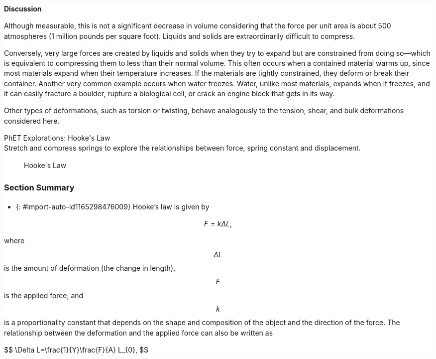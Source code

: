 **Discussion**

Although measurable, this is not a significant decrease in volume considering
that the force per unit area is about 500 atmospheres (1 million pounds per
square foot). Liquids and solids are extraordinarily difficult to compress.

</div>

Conversely, very large forces are created by liquids and solids when they try to
expand but are constrained from doing so—which is equivalent to compressing them
to less than their normal volume. This often occurs when a contained material
warms up, since most materials expand when their temperature increases. If the
materials are tightly constrained, they deform or break their container. Another
very common example occurs when water freezes. Water, unlike most materials,
expands when it freezes, and it can easily fracture a boulder, rupture a
biological cell, or crack an engine block that gets in its way.

Other types of deformations, such as torsion or twisting, behave analogously to
the tension, shear, and bulk deformations considered here.

<div data-type="note" data-has-label="true" id="eip-948" data-label="" markdown="1">
<div data-type="title">
PhET Explorations: Hooke's Law
</div>
Stretch and compress springs to explore the relationships between force,
spring constant and displacement.

<figure markdown="1" id="eip-hookeslaw">
<div data-type="phet">
<iframe src="https://phet.colorado.
edu/sims/html/hookes-law/latest/hookes-law_en.html" width="600"
height="450"  allowfullscreen></iframe>
<figcaption>
Hooke's Law
</figcaption>
</div>
</figure>
</div>

### Section Summary

* {: #import-auto-id1165298476009} Hooke’s law is given by
  <div data-type="equation" id="eip-149">
 $$ F=k\Delta L, $$
  </div>

  where $$ \Delta L $$ is the amount of deformation (the change in length), $$ F
 $$ is the applied force, and $$ k $$ is a proportionality constant that
  depends on the shape and composition of the object and the direction of the
  force. The relationship between the deformation and the applied force can also
  be written as

  <div data-type="equation" id="eip-556">
 $$ \Delta L=\frac{1}{Y}\frac{F}{A} L_{0}, $$
  </div>
